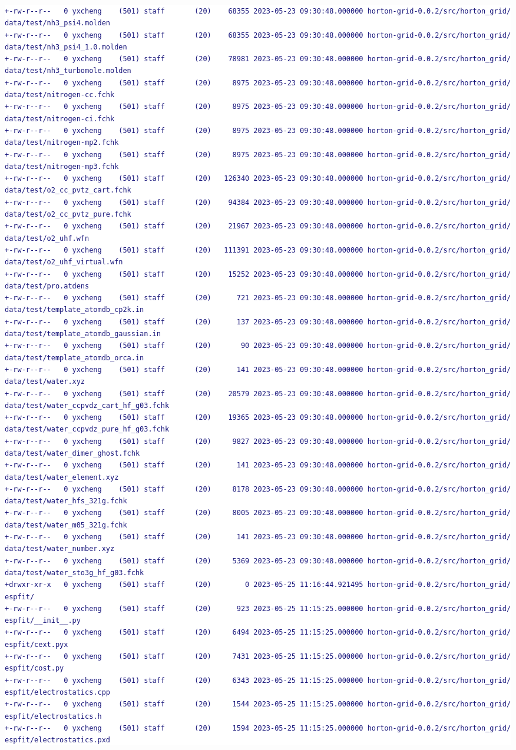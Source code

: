 ```diff
+-rw-r--r--   0 yxcheng    (501) staff       (20)    68355 2023-05-23 09:30:48.000000 horton-grid-0.0.2/src/horton_grid/data/test/nh3_psi4.molden
+-rw-r--r--   0 yxcheng    (501) staff       (20)    68355 2023-05-23 09:30:48.000000 horton-grid-0.0.2/src/horton_grid/data/test/nh3_psi4_1.0.molden
+-rw-r--r--   0 yxcheng    (501) staff       (20)    78981 2023-05-23 09:30:48.000000 horton-grid-0.0.2/src/horton_grid/data/test/nh3_turbomole.molden
+-rw-r--r--   0 yxcheng    (501) staff       (20)     8975 2023-05-23 09:30:48.000000 horton-grid-0.0.2/src/horton_grid/data/test/nitrogen-cc.fchk
+-rw-r--r--   0 yxcheng    (501) staff       (20)     8975 2023-05-23 09:30:48.000000 horton-grid-0.0.2/src/horton_grid/data/test/nitrogen-ci.fchk
+-rw-r--r--   0 yxcheng    (501) staff       (20)     8975 2023-05-23 09:30:48.000000 horton-grid-0.0.2/src/horton_grid/data/test/nitrogen-mp2.fchk
+-rw-r--r--   0 yxcheng    (501) staff       (20)     8975 2023-05-23 09:30:48.000000 horton-grid-0.0.2/src/horton_grid/data/test/nitrogen-mp3.fchk
+-rw-r--r--   0 yxcheng    (501) staff       (20)   126340 2023-05-23 09:30:48.000000 horton-grid-0.0.2/src/horton_grid/data/test/o2_cc_pvtz_cart.fchk
+-rw-r--r--   0 yxcheng    (501) staff       (20)    94384 2023-05-23 09:30:48.000000 horton-grid-0.0.2/src/horton_grid/data/test/o2_cc_pvtz_pure.fchk
+-rw-r--r--   0 yxcheng    (501) staff       (20)    21967 2023-05-23 09:30:48.000000 horton-grid-0.0.2/src/horton_grid/data/test/o2_uhf.wfn
+-rw-r--r--   0 yxcheng    (501) staff       (20)   111391 2023-05-23 09:30:48.000000 horton-grid-0.0.2/src/horton_grid/data/test/o2_uhf_virtual.wfn
+-rw-r--r--   0 yxcheng    (501) staff       (20)    15252 2023-05-23 09:30:48.000000 horton-grid-0.0.2/src/horton_grid/data/test/pro.atdens
+-rw-r--r--   0 yxcheng    (501) staff       (20)      721 2023-05-23 09:30:48.000000 horton-grid-0.0.2/src/horton_grid/data/test/template_atomdb_cp2k.in
+-rw-r--r--   0 yxcheng    (501) staff       (20)      137 2023-05-23 09:30:48.000000 horton-grid-0.0.2/src/horton_grid/data/test/template_atomdb_gaussian.in
+-rw-r--r--   0 yxcheng    (501) staff       (20)       90 2023-05-23 09:30:48.000000 horton-grid-0.0.2/src/horton_grid/data/test/template_atomdb_orca.in
+-rw-r--r--   0 yxcheng    (501) staff       (20)      141 2023-05-23 09:30:48.000000 horton-grid-0.0.2/src/horton_grid/data/test/water.xyz
+-rw-r--r--   0 yxcheng    (501) staff       (20)    20579 2023-05-23 09:30:48.000000 horton-grid-0.0.2/src/horton_grid/data/test/water_ccpvdz_cart_hf_g03.fchk
+-rw-r--r--   0 yxcheng    (501) staff       (20)    19365 2023-05-23 09:30:48.000000 horton-grid-0.0.2/src/horton_grid/data/test/water_ccpvdz_pure_hf_g03.fchk
+-rw-r--r--   0 yxcheng    (501) staff       (20)     9827 2023-05-23 09:30:48.000000 horton-grid-0.0.2/src/horton_grid/data/test/water_dimer_ghost.fchk
+-rw-r--r--   0 yxcheng    (501) staff       (20)      141 2023-05-23 09:30:48.000000 horton-grid-0.0.2/src/horton_grid/data/test/water_element.xyz
+-rw-r--r--   0 yxcheng    (501) staff       (20)     8178 2023-05-23 09:30:48.000000 horton-grid-0.0.2/src/horton_grid/data/test/water_hfs_321g.fchk
+-rw-r--r--   0 yxcheng    (501) staff       (20)     8005 2023-05-23 09:30:48.000000 horton-grid-0.0.2/src/horton_grid/data/test/water_m05_321g.fchk
+-rw-r--r--   0 yxcheng    (501) staff       (20)      141 2023-05-23 09:30:48.000000 horton-grid-0.0.2/src/horton_grid/data/test/water_number.xyz
+-rw-r--r--   0 yxcheng    (501) staff       (20)     5369 2023-05-23 09:30:48.000000 horton-grid-0.0.2/src/horton_grid/data/test/water_sto3g_hf_g03.fchk
+drwxr-xr-x   0 yxcheng    (501) staff       (20)        0 2023-05-25 11:16:44.921495 horton-grid-0.0.2/src/horton_grid/espfit/
+-rw-r--r--   0 yxcheng    (501) staff       (20)      923 2023-05-25 11:15:25.000000 horton-grid-0.0.2/src/horton_grid/espfit/__init__.py
+-rw-r--r--   0 yxcheng    (501) staff       (20)     6494 2023-05-25 11:15:25.000000 horton-grid-0.0.2/src/horton_grid/espfit/cext.pyx
+-rw-r--r--   0 yxcheng    (501) staff       (20)     7431 2023-05-25 11:15:25.000000 horton-grid-0.0.2/src/horton_grid/espfit/cost.py
+-rw-r--r--   0 yxcheng    (501) staff       (20)     6343 2023-05-25 11:15:25.000000 horton-grid-0.0.2/src/horton_grid/espfit/electrostatics.cpp
+-rw-r--r--   0 yxcheng    (501) staff       (20)     1544 2023-05-25 11:15:25.000000 horton-grid-0.0.2/src/horton_grid/espfit/electrostatics.h
+-rw-r--r--   0 yxcheng    (501) staff       (20)     1594 2023-05-25 11:15:25.000000 horton-grid-0.0.2/src/horton_grid/espfit/electrostatics.pxd
```